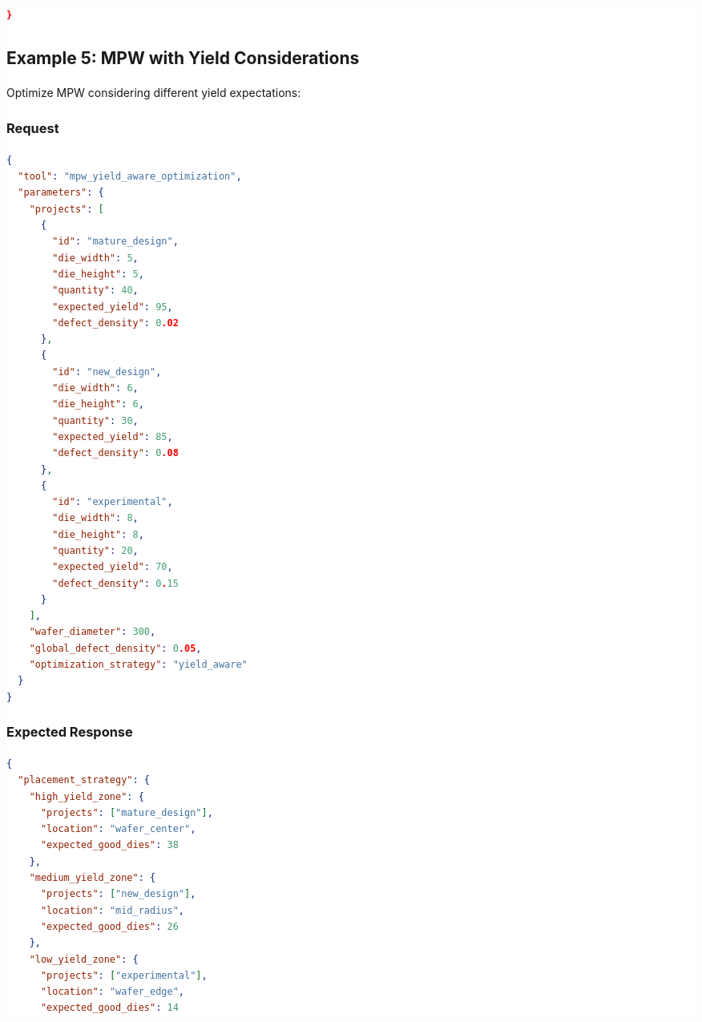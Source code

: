 ```json
}
```

## Example 5: MPW with Yield Considerations

Optimize MPW considering different yield expectations:

### Request
```json
{
  "tool": "mpw_yield_aware_optimization",
  "parameters": {
    "projects": [
      {
        "id": "mature_design",
        "die_width": 5,
        "die_height": 5,
        "quantity": 40,
        "expected_yield": 95,
        "defect_density": 0.02
      },
      {
        "id": "new_design",
        "die_width": 6,
        "die_height": 6,
        "quantity": 30,
        "expected_yield": 85,
        "defect_density": 0.08
      },
      {
        "id": "experimental",
        "die_width": 8,
        "die_height": 8,
        "quantity": 20,
        "expected_yield": 70,
        "defect_density": 0.15
      }
    ],
    "wafer_diameter": 300,
    "global_defect_density": 0.05,
    "optimization_strategy": "yield_aware"
  }
}
```

### Expected Response
```json
{
  "placement_strategy": {
    "high_yield_zone": {
      "projects": ["mature_design"],
      "location": "wafer_center",
      "expected_good_dies": 38
    },
    "medium_yield_zone": {
      "projects": ["new_design"],
      "location": "mid_radius",
      "expected_good_dies": 26
    },
    "low_yield_zone": {
      "projects": ["experimental"],
      "location": "wafer_edge",
      "expected_good_dies": 14
```